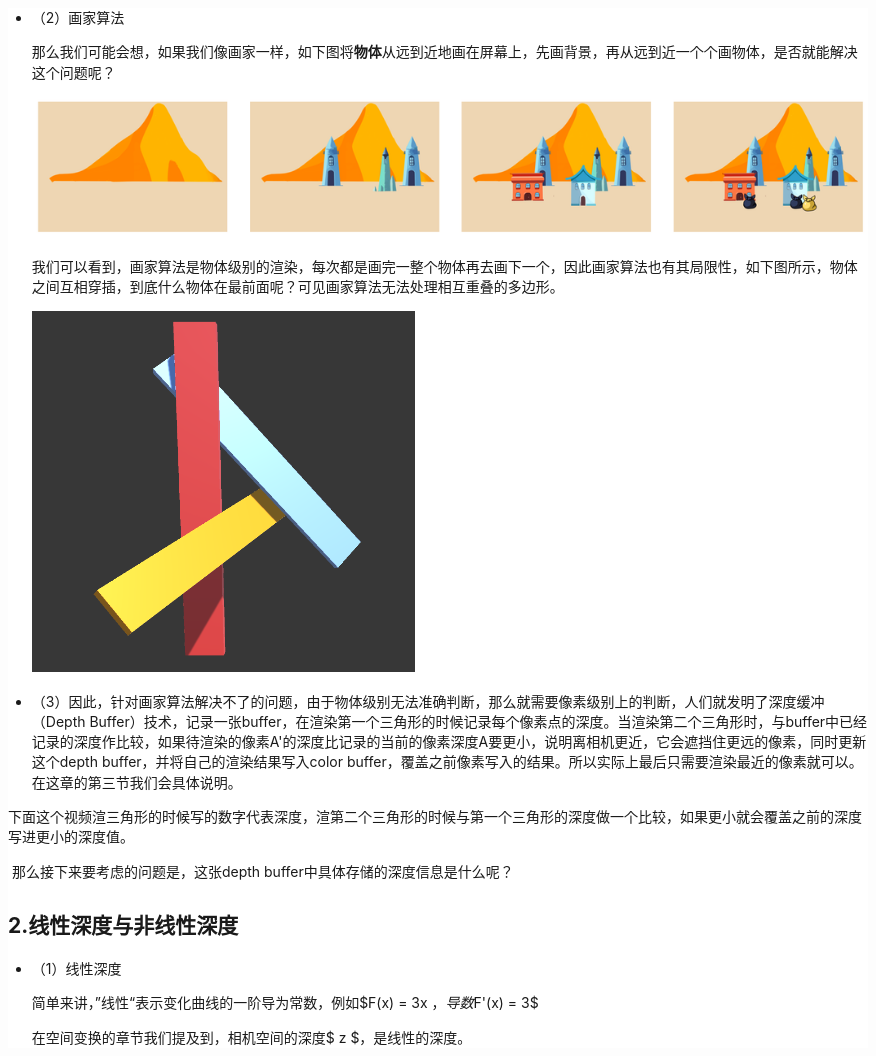 - （2）画家算法
  
  那么我们可能会想，如果我们像画家一样，如下图将**物体**从远到近地画在屏幕上，先画背景，再从远到近一个个画物体，是否就能解决这个问题呢？
  
  ![image-20241015164719007](lesson4_深度测试、深度缓冲与深度图.assets/image-20241015164719007.png)
  
  我们可以看到，画家算法是物体级别的渲染，每次都是画完一整个物体再去画下一个，因此画家算法也有其局限性，如下图所示，物体之间互相穿插，到底什么物体在最前面呢？可见画家算法无法处理相互重叠的多边形。
  
  ![image-20241015225425211](lesson4_深度测试、深度缓冲与深度图.assets/image-20241015225425211.png)
  
- （3）因此，针对画家算法解决不了的问题，由于物体级别无法准确判断，那么就需要像素级别上的判断，人们就发明了深度缓冲（Depth Buffer）技术，记录一张buffer，在渲染第一个三角形的时候记录每个像素点的深度。当渲染第二个三角形时，与buffer中已经记录的深度作比较，如果待渲染的像素A'的深度比记录的当前的像素深度A要更小，说明离相机更近，它会遮挡住更远的像素，同时更新这个depth buffer，并将自己的渲染结果写入color buffer，覆盖之前像素写入的结果。所以实际上最后只需要渲染最近的像素就可以。在这章的第三节我们会具体说明。

​	下面这个视频渲三角形的时候写的数字代表深度，渲第二个三角形的时候与第一个三角形的深度做一个比较，如果更小就会覆盖之前的深度写进更小的深度值。

<video src="lesson4视频演示/DepthTestZWriteZTest.mp4"></video>

​	那么接下来要考虑的问题是，这张depth buffer中具体存储的深度信息是什么呢？

## 2.线性深度与非线性深度

- （1）线性深度

  简单来讲，”线性“表示变化曲线的一阶导为常数，例如$F(x) = 3x $，导数$F'(x) = 3$

  在空间变换的章节我们提及到，相机空间的深度$ z $，是线性的深度。
